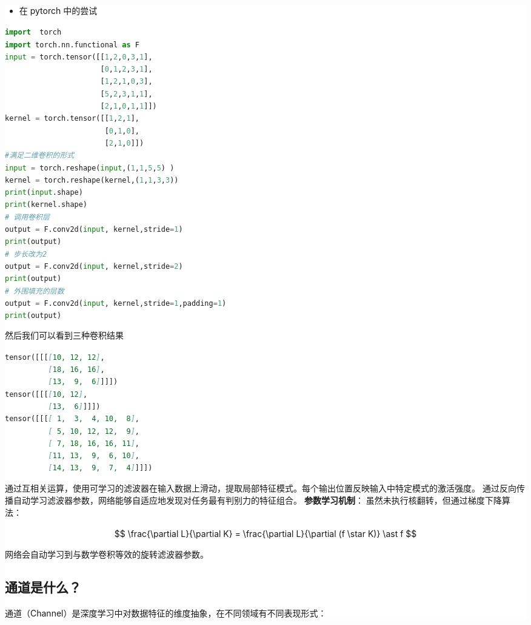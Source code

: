 * 在 pytorch 中的尝试
```python
import  torch
import torch.nn.functional as F
input = torch.tensor([[1,2,0,3,1],
                      [0,1,2,3,1],
                      [1,2,1,0,3],
                      [5,2,3,1,1],
                      [2,1,0,1,1]])
kernel = torch.tensor([[1,2,1],
                       [0,1,0],
                       [2,1,0]])
#满足二维卷积的形式
input = torch.reshape(input,(1,1,5,5) )
kernel = torch.reshape(kernel,(1,1,3,3))
print(input.shape)
print(kernel.shape)
# 调用卷积层
output = F.conv2d(input, kernel,stride=1)
print(output)
# 步长改为2
output = F.conv2d(input, kernel,stride=2)
print(output)
# 外围填充的层数
output = F.conv2d(input, kernel,stride=1,padding=1)
print(output)
```
然后我们可以看到三种卷积结果
```markdown
tensor([[[[10, 12, 12],
          [18, 16, 16],
          [13,  9,  6]]]])
tensor([[[[10, 12],
          [13,  6]]]])
tensor([[[[ 1,  3,  4, 10,  8],
          [ 5, 10, 12, 12,  9],
          [ 7, 18, 16, 16, 11],
          [11, 13,  9,  6, 10],
          [14, 13,  9,  7,  4]]]])
```
通过互相关运算，使用可学习的滤波器在输入数据上滑动，提取局部特征模式。每个输出位置反映输入中特定模式的激活强度。
通过反向传播自动学习滤波器参数，网络能够自适应地发现对任务最有判别力的特征组合。
**参数学习机制**：
虽然未执行核翻转，但通过梯度下降算法：

$$
\frac{\partial L}{\partial K} = \frac{\partial L}{\partial (f \star K)} \ast f
$$

网络会自动学习到与数学卷积等效的旋转滤波器参数。
## 通道是什么？
通道（Channel）是深度学习中对数据特征的维度抽象，在不同领域有不同表现形式：
